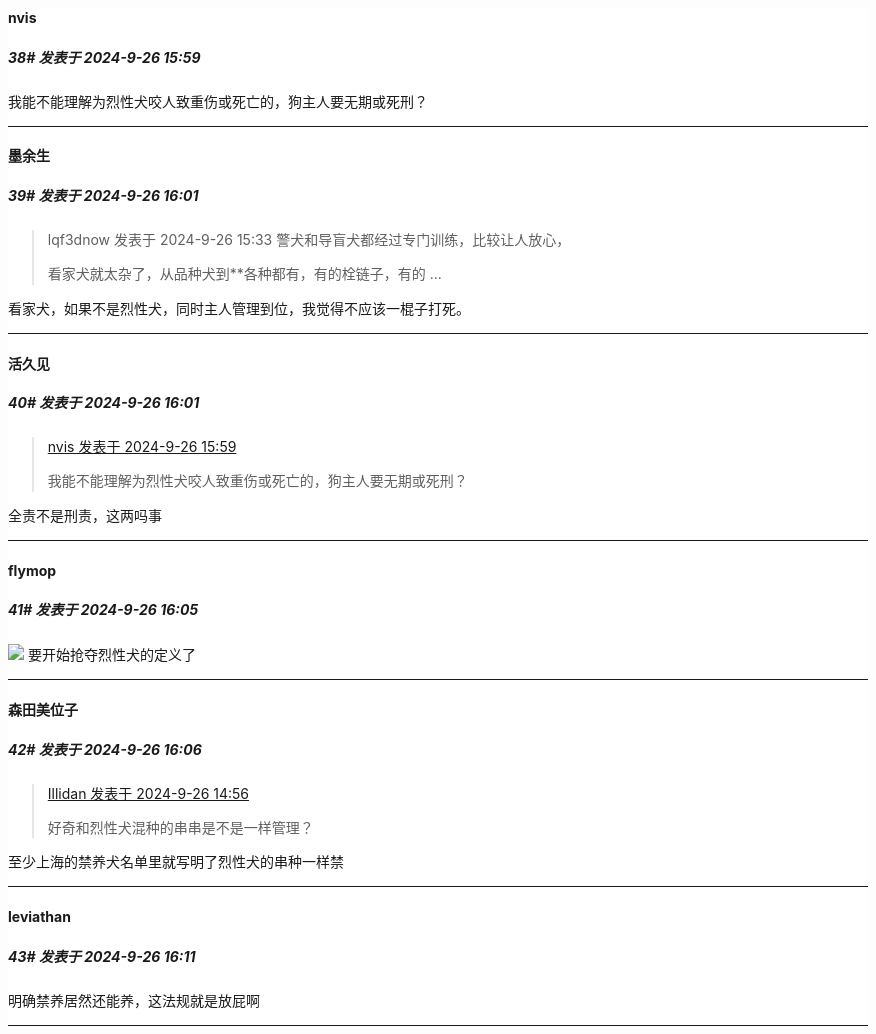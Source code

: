 ####  nvis  
##### 38#       发表于 2024-9-26 15:59

我能不能理解为烈性犬咬人致重伤或死亡的，狗主人要无期或死刑？

*****

####  墨余生  
##### 39#       发表于 2024-9-26 16:01

<blockquote>lqf3dnow 发表于 2024-9-26 15:33
警犬和导盲犬都经过专门训练，比较让人放心，

看家犬就太杂了，从品种犬到**各种都有，有的栓链子，有的 ...</blockquote>
看家犬，如果不是烈性犬，同时主人管理到位，我觉得不应该一棍子打死。

*****

####  活久见  
##### 40#       发表于 2024-9-26 16:01

<blockquote><a href="httphttps://bbs.saraba1st.com/2b/forum.php?mod=redirect&amp;goto=findpost&amp;pid=66312419&amp;ptid=2201025" target="_blank">nvis 发表于 2024-9-26 15:59</a>

我能不能理解为烈性犬咬人致重伤或死亡的，狗主人要无期或死刑？</blockquote>
全责不是刑责，这两吗事


*****

####  flymop  
##### 41#       发表于 2024-9-26 16:05

<img src="https://static.saraba1st.com/image/smiley/face2017/001.png" referrerpolicy="no-referrer"> 要开始抢夺烈性犬的定义了

*****

####  森田美位子  
##### 42#       发表于 2024-9-26 16:06

<blockquote><a href="httphttps://bbs.saraba1st.com/2b/forum.php?mod=redirect&amp;goto=findpost&amp;pid=66311620&amp;ptid=2201025" target="_blank">Illidan 发表于 2024-9-26 14:56</a>

好奇和烈性犬混种的串串是不是一样管理？</blockquote>
至少上海的禁养犬名单里就写明了烈性犬的串种一样禁


*****

####  leviathan  
##### 43#       发表于 2024-9-26 16:11

明确禁养居然还能养，这法规就是放屁啊

*****

